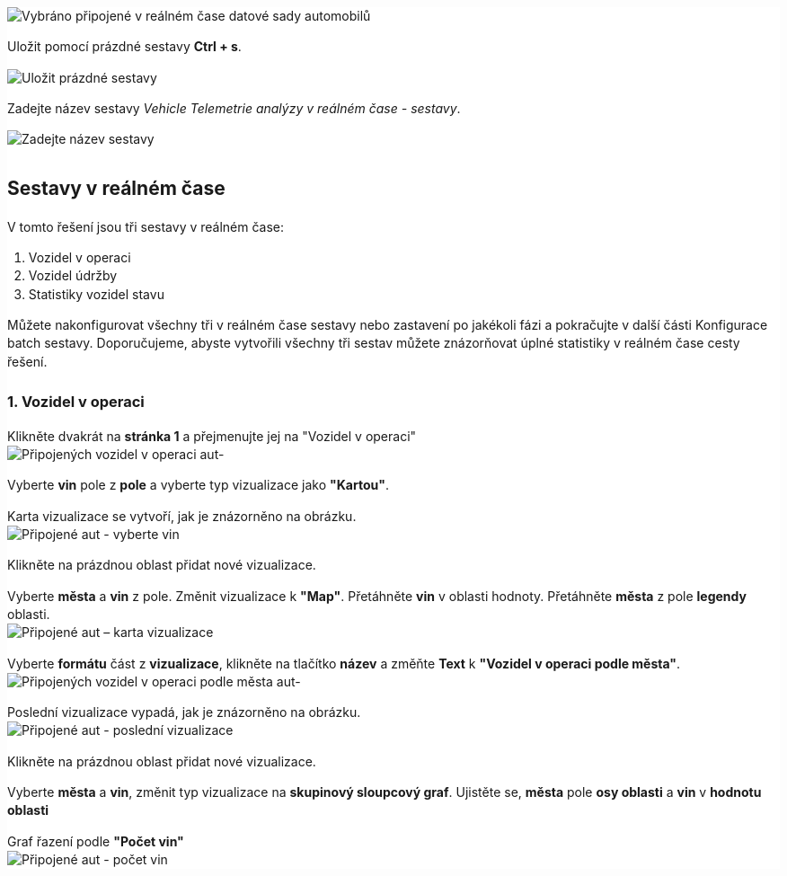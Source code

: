 ![Vybráno připojené v reálném čase datové sady automobilů](./media/cortana-analytics-playbook-vehicle-telemetry-powerbi-dashboard/7-select-connected-cars-realtime-dataset.png)

Uložit pomocí prázdné sestavy **Ctrl + s**.

![Uložit prázdné sestavy](./media/cortana-analytics-playbook-vehicle-telemetry-powerbi-dashboard/8-save-blank-report.png)

Zadejte název sestavy *Vehicle Telemetrie analýzy v reálném čase - sestavy*.

![Zadejte název sestavy](./media/cortana-analytics-playbook-vehicle-telemetry-powerbi-dashboard/9-provide-report-name.png)

## <a name="real-time-reports"></a>Sestavy v reálném čase
V tomto řešení jsou tři sestavy v reálném čase:

1. Vozidel v operaci
2. Vozidel údržby
3. Statistiky vozidel stavu

Můžete nakonfigurovat všechny tři v reálném čase sestavy nebo zastavení po jakékoli fázi a pokračujte v další části Konfigurace batch sestavy. Doporučujeme, abyste vytvořili všechny tři sestav můžete znázorňovat úplné statistiky v reálném čase cesty řešení.  

### <a name="1-vehicles-in-operation"></a>1. Vozidel v operaci
Klikněte dvakrát na **stránka 1** a přejmenujte jej na "Vozidel v operaci"  
    ![Připojených vozidel v operaci aut-](./media/cortana-analytics-playbook-vehicle-telemetry-powerbi-dashboard/connected-cars-3.4a.png)  

Vyberte **vin** pole z **pole** a vyberte typ vizualizace jako **"Kartou"**.  

Karta vizualizace se vytvoří, jak je znázorněno na obrázku.  
    ![Připojené aut - vyberte vin](./media/cortana-analytics-playbook-vehicle-telemetry-powerbi-dashboard/connected-cars-3.4b.png)

Klikněte na prázdnou oblast přidat nové vizualizace.  

Vyberte **města** a **vin** z pole. Změnit vizualizace k **"Map"**. Přetáhněte **vin** v oblasti hodnoty. Přetáhněte **města** z pole **legendy** oblasti.   
    ![Připojené aut – karta vizualizace](./media/cortana-analytics-playbook-vehicle-telemetry-powerbi-dashboard/connected-cars-3.4c.png)

Vyberte **formátu** část z **vizualizace**, klikněte na tlačítko **název** a změňte **Text** k **"Vozidel v operaci podle města"**.  
    ![Připojených vozidel v operaci podle města aut-](./media/cortana-analytics-playbook-vehicle-telemetry-powerbi-dashboard/connected-cars-3.4d.png)   

Poslední vizualizace vypadá, jak je znázorněno na obrázku.    
    ![Připojené aut - poslední vizualizace](./media/cortana-analytics-playbook-vehicle-telemetry-powerbi-dashboard/connected-cars-3.4e.png)

Klikněte na prázdnou oblast přidat nové vizualizace.  

Vyberte **města** a **vin**, změnit typ vizualizace na **skupinový sloupcový graf**. Ujistěte se, **města** pole **osy oblasti** a **vin** v **hodnotu oblasti**  

Graf řazení podle **"Počet vin"**  
    ![Připojené aut - počet vin](./media/cortana-analytics-playbook-vehicle-telemetry-powerbi-dashboard/connected-cars-3.4f.png)  
